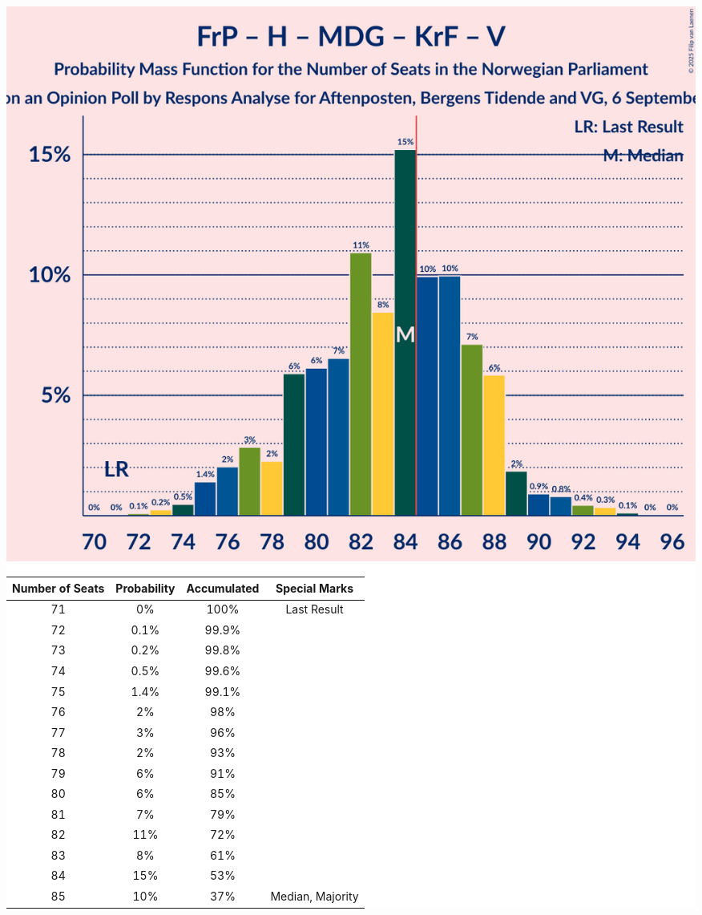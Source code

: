 ![Graph with seats probability mass function not yet produced](2025-09-06-ResponsAnalyse-coalitions-seats-pmf-frp–h–mdg–krf–v.png "Seats Probability Mass Function")

| Number of Seats | Probability | Accumulated | Special Marks |
|:---------------:|:-----------:|:-----------:|:-------------:|
| 71 | 0% | 100% | Last Result |
| 72 | 0.1% | 99.9% |  |
| 73 | 0.2% | 99.8% |  |
| 74 | 0.5% | 99.6% |  |
| 75 | 1.4% | 99.1% |  |
| 76 | 2% | 98% |  |
| 77 | 3% | 96% |  |
| 78 | 2% | 93% |  |
| 79 | 6% | 91% |  |
| 80 | 6% | 85% |  |
| 81 | 7% | 79% |  |
| 82 | 11% | 72% |  |
| 83 | 8% | 61% |  |
| 84 | 15% | 53% |  |
| 85 | 10% | 37% | Median, Majority |